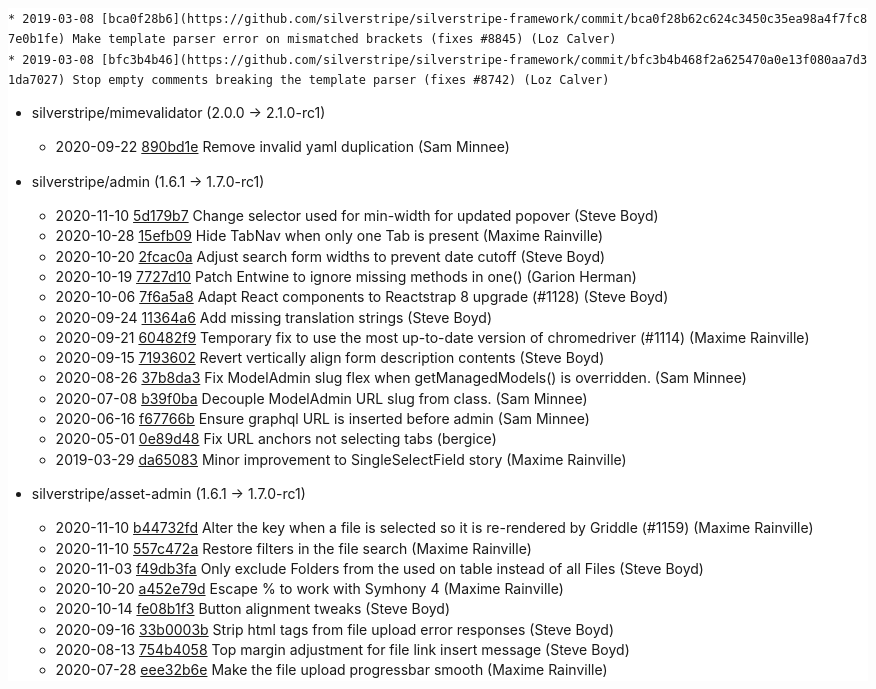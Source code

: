    * 2019-03-08 [bca0f28b6](https://github.com/silverstripe/silverstripe-framework/commit/bca0f28b62c624c3450c35ea98a4f7fc87e0b1fe) Make template parser error on mismatched brackets (fixes #8845) (Loz Calver)
    * 2019-03-08 [bfc3b4b46](https://github.com/silverstripe/silverstripe-framework/commit/bfc3b4b468f2a625470a0e13f080aa7d31da7027) Stop empty comments breaking the template parser (fixes #8742) (Loz Calver)

 * silverstripe/mimevalidator (2.0.0 -&gt; 2.1.0-rc1)
    * 2020-09-22 [890bd1e](https://github.com/silverstripe/silverstripe-mimevalidator/commit/890bd1e353893fceeeb9d7fbc69b5595c9568432) Remove invalid yaml duplication (Sam Minnee)

 * silverstripe/admin (1.6.1 -&gt; 1.7.0-rc1)
    * 2020-11-10 [5d179b7](https://github.com/silverstripe/silverstripe-admin/commit/5d179b734ed1f97a0f3c853e29539e971c6988f5) Change selector used for min-width for updated popover (Steve Boyd)
    * 2020-10-28 [15efb09](https://github.com/silverstripe/silverstripe-admin/commit/15efb092ba1d736f8cfa9a6874dae3a225833379) Hide TabNav when only one Tab is present (Maxime Rainville)
    * 2020-10-20 [2fcac0a](https://github.com/silverstripe/silverstripe-admin/commit/2fcac0a7ff2b8819a0518789fd7a85da0f633189) Adjust search form widths to prevent date cutoff (Steve Boyd)
    * 2020-10-19 [7727d10](https://github.com/silverstripe/silverstripe-admin/commit/7727d10e46b775fcda8c7165a18a65cb974bea46) Patch Entwine to ignore missing methods in one() (Garion Herman)
    * 2020-10-06 [7f6a5a8](https://github.com/silverstripe/silverstripe-admin/commit/7f6a5a8753397f8ec237fafa655809a72e9351dc) Adapt React components to Reactstrap 8 upgrade (#1128) (Steve Boyd)
    * 2020-09-24 [11364a6](https://github.com/silverstripe/silverstripe-admin/commit/11364a6c1c10004a8fd73e64db34c5c736a4fe99) Add missing translation strings (Steve Boyd)
    * 2020-09-21 [60482f9](https://github.com/silverstripe/silverstripe-admin/commit/60482f99115e83121511f88b16d35a6a761b50c6) Temporary fix to use the most up-to-date version of chromedriver (#1114) (Maxime Rainville)
    * 2020-09-15 [7193602](https://github.com/silverstripe/silverstripe-admin/commit/7193602a0074061fa27ab5190bc704c0ab54c2e7) Revert vertically align form description contents (Steve Boyd)
    * 2020-08-26 [37b8da3](https://github.com/silverstripe/silverstripe-admin/commit/37b8da3693af3fcbede43a8f1c8b989317a4c52a) Fix ModelAdmin slug flex when getManagedModels() is overridden. (Sam Minnee)
    * 2020-07-08 [b39f0ba](https://github.com/silverstripe/silverstripe-admin/commit/b39f0ba8f472b05532ccc9f67d86a29b30401b4f) Decouple ModelAdmin URL slug from class. (Sam Minnee)
    * 2020-06-16 [f67766b](https://github.com/silverstripe/silverstripe-admin/commit/f67766bb512910c78751c0b15f637858493064e3) Ensure graphql URL is inserted before admin (Sam Minnee)
    * 2020-05-01 [0e89d48](https://github.com/silverstripe/silverstripe-admin/commit/0e89d48f281c58ac048b040f9c9db454bf60393d) Fix URL anchors not selecting tabs (bergice)
    * 2019-03-29 [da65083](https://github.com/silverstripe/silverstripe-admin/commit/da65083957d10ee0a0c9681a6764f3d126f2432e) Minor improvement to SingleSelectField story (Maxime Rainville)

 * silverstripe/asset-admin (1.6.1 -&gt; 1.7.0-rc1)
    * 2020-11-10 [b44732fd](https://github.com/silverstripe/silverstripe-asset-admin/commit/b44732fddd47ea0802b159c74eac51475aaa810b) Alter the key when a file is selected so it is re-rendered by Griddle (#1159) (Maxime Rainville)
    * 2020-11-10 [557c472a](https://github.com/silverstripe/silverstripe-asset-admin/commit/557c472ad3b75177e14c41c85237c80df7ab4376) Restore filters in the file search (Maxime Rainville)
    * 2020-11-03 [f49db3fa](https://github.com/silverstripe/silverstripe-asset-admin/commit/f49db3faa0b13a356f8dcac5069a7b3c99c75a90) Only exclude Folders from the used on table instead of all Files (Steve Boyd)
    * 2020-10-20 [a452e79d](https://github.com/silverstripe/silverstripe-asset-admin/commit/a452e79d14af6c4b3474ef4faeea09c3fbf9c5c4) Escape % to work with Symhony 4 (Maxime Rainville)
    * 2020-10-14 [fe08b1f3](https://github.com/silverstripe/silverstripe-asset-admin/commit/fe08b1f37444211cd17315b10ae7831b6c810c6b) Button alignment tweaks (Steve Boyd)
    * 2020-09-16 [33b0003b](https://github.com/silverstripe/silverstripe-asset-admin/commit/33b0003b8fc65d88585c902c53d9b811a14038bf) Strip html tags from file upload error responses (Steve Boyd)
    * 2020-08-13 [754b4058](https://github.com/silverstripe/silverstripe-asset-admin/commit/754b4058c86e4a55c0dcd8aa3e6d1776fafc3177) Top margin adjustment for file link insert message (Steve Boyd)
    * 2020-07-28 [eee32b6e](https://github.com/silverstripe/silverstripe-asset-admin/commit/eee32b6ea6fdf512b928580a5f89a4fdb4bc4bd2) Make the file upload progressbar smooth (Maxime Rainville)
